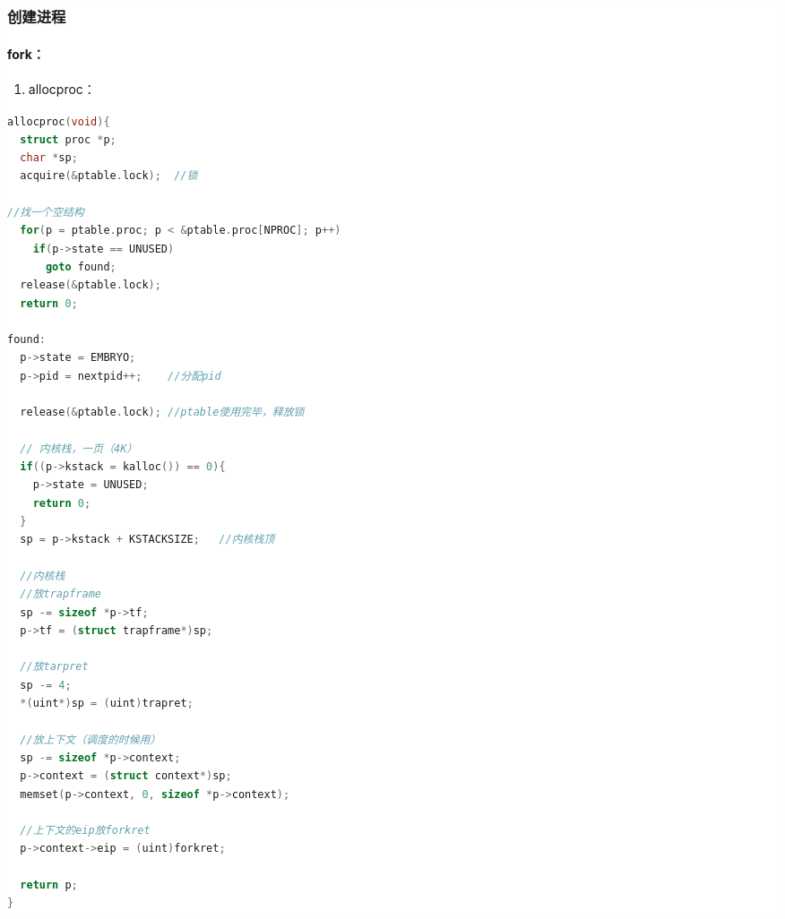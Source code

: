 ### 创建进程

#### fork：

1. allocproc：

```c
allocproc(void){
  struct proc *p;         
  char *sp;
  acquire(&ptable.lock);  //锁

//找一个空结构
  for(p = ptable.proc; p < &ptable.proc[NPROC]; p++)
    if(p->state == UNUSED)
      goto found;
  release(&ptable.lock);
  return 0;

found:
  p->state = EMBRYO;
  p->pid = nextpid++;    //分配pid

  release(&ptable.lock); //ptable使用完毕，释放锁

  // 内核栈，一页（4K）
  if((p->kstack = kalloc()) == 0){  
    p->state = UNUSED;
    return 0;
  }
  sp = p->kstack + KSTACKSIZE;   //内核栈顶

  //内核栈
  //放trapframe
  sp -= sizeof *p->tf;
  p->tf = (struct trapframe*)sp;
  
  //放tarpret
  sp -= 4;
  *(uint*)sp = (uint)trapret;

  //放上下文（调度的时候用）
  sp -= sizeof *p->context;    
  p->context = (struct context*)sp;
  memset(p->context, 0, sizeof *p->context);
  
  //上下文的eip放forkret
  p->context->eip = (uint)forkret;   

  return p;
}
```
